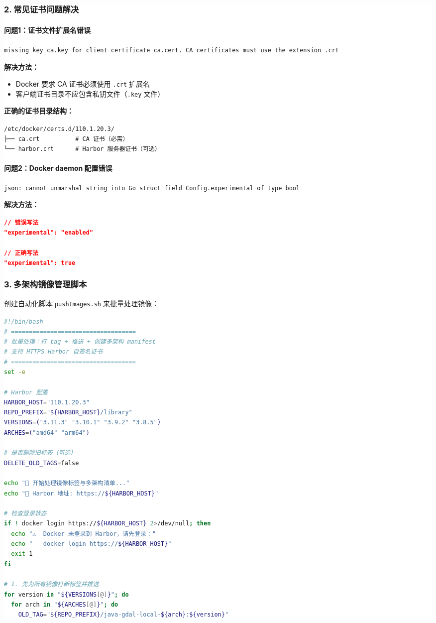 ### 2. 常见证书问题解决

#### 问题1：证书文件扩展名错误
```
missing key ca.key for client certificate ca.cert. CA certificates must use the extension .crt
```

**解决方法：**
- Docker 要求 CA 证书必须使用 `.crt` 扩展名
- 客户端证书目录不应包含私钥文件（`.key` 文件）

**正确的证书目录结构：**
```
/etc/docker/certs.d/110.1.20.3/
├── ca.crt          # CA 证书（必需）
└── harbor.crt      # Harbor 服务器证书（可选）
```

#### 问题2：Docker daemon 配置错误
```
json: cannot unmarshal string into Go struct field Config.experimental of type bool
```

**解决方法：**
```json
// 错误写法
"experimental": "enabled"

// 正确写法
"experimental": true
```

### 3. 多架构镜像管理脚本

创建自动化脚本 `pushImages.sh` 来批量处理镜像：

```bash
#!/bin/bash
# ===================================
# 批量处理：打 tag + 推送 + 创建多架构 manifest
# 支持 HTTPS Harbor 自签名证书
# ===================================
set -e

# Harbor 配置
HARBOR_HOST="110.1.20.3"
REPO_PREFIX="${HARBOR_HOST}/library"
VERSIONS=("3.11.3" "3.10.1" "3.9.2" "3.8.5")
ARCHES=("amd64" "arm64")

# 是否删除旧标签（可选）
DELETE_OLD_TAGS=false

echo "🚀 开始处理镜像标签与多架构清单..."
echo "📡 Harbor 地址: https://${HARBOR_HOST}"

# 检查登录状态
if ! docker login https://${HARBOR_HOST} 2>/dev/null; then
  echo "⚠️  Docker 未登录到 Harbor，请先登录："
  echo "   docker login https://${HARBOR_HOST}"
  exit 1
fi

# 1. 先为所有镜像打新标签并推送
for version in "${VERSIONS[@]}"; do
  for arch in "${ARCHES[@]}"; do
    OLD_TAG="${REPO_PREFIX}/java-gdal-local-${arch}:${version}"
```